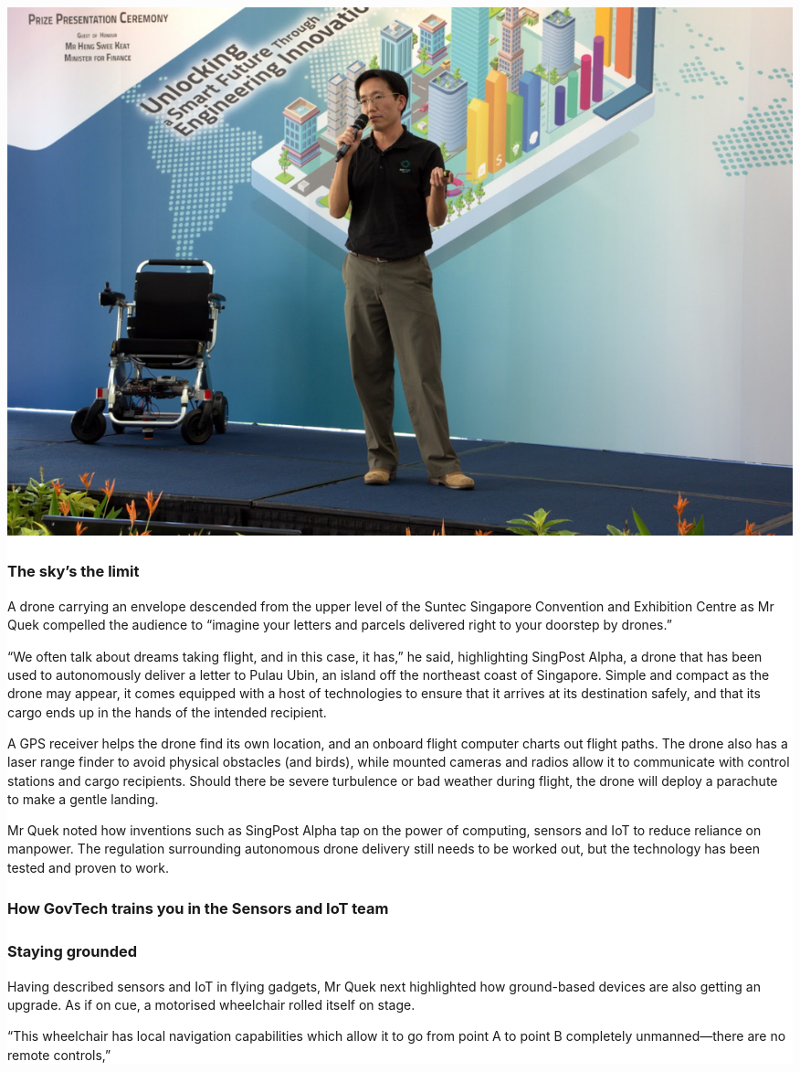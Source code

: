 <img style="width: 100%" height="auto" width="100%" alt="photo" src="/images/technews/inventions-that-shape-our-smart-nation-part-2.PNG">
</div>
<h3>The sky’s the limit</h3>
<p>A drone carrying an envelope descended from the upper level of the Suntec
Singapore Convention and Exhibition Centre as Mr Quek compelled the audience
to “imagine your letters and parcels delivered right to your doorstep by
drones.”</p>
<p>“We often talk about dreams taking flight, and in this case, it has,”
he said, highlighting SingPost Alpha, a drone that has been used to autonomously
deliver a letter to Pulau Ubin, an island off the northeast coast of Singapore.
Simple and compact as the drone may appear, it comes equipped with a host
of technologies to ensure that it arrives at its destination safely, and
that its cargo ends up in the hands of the intended recipient.</p>
<p>A GPS receiver helps the drone find its own location, and an onboard flight
computer charts out flight paths. The drone also has a laser range finder
to avoid physical obstacles (and birds), while mounted cameras and radios
allow it to communicate with control stations and cargo recipients. Should
there be severe turbulence or bad weather during flight, the drone will
deploy a parachute to make a gentle landing.</p>
<p>Mr Quek noted how inventions such as SingPost Alpha tap on the power of
computing, sensors and IoT to reduce reliance on manpower. The regulation
surrounding autonomous drone delivery still needs to be worked out, but
the technology has been tested and proven to work.</p>
<h3>How GovTech trains you in the Sensors and IoT team</h3>
<div class="iframe-wrapper">
<iframe height="315" width="560" allowfullscreen="true" frameborder="0" src="https://www.youtube.com/embed/asIHYJ3vzqY"></iframe>
</div>
<h3>Staying grounded</h3>
<p>Having described sensors and IoT in flying gadgets, Mr Quek next highlighted
how ground-based devices are also getting an upgrade. As if on cue, a motorised
wheelchair rolled itself on stage.</p>
<p>“This wheelchair has local navigation capabilities which allow it to go
from point A to point B completely unmanned—there are no remote controls,”
